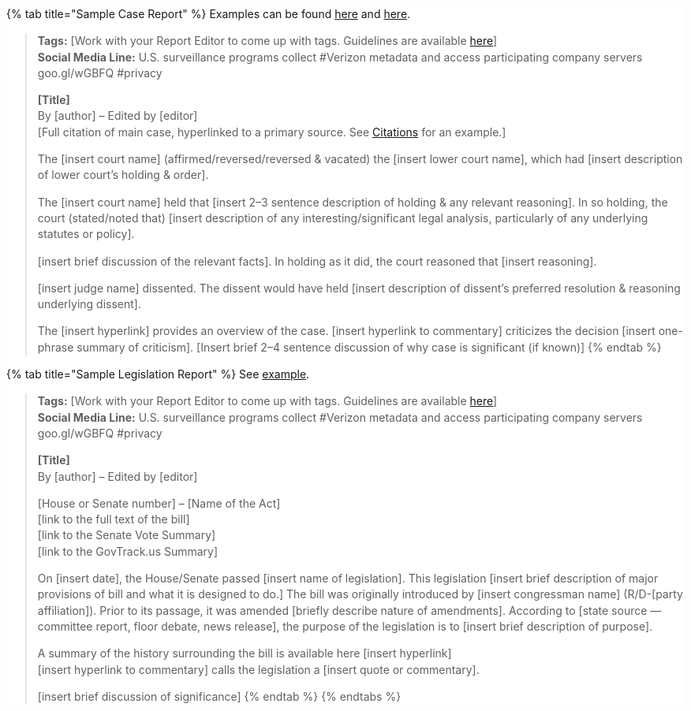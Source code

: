 {% tab title="Sample Case Report" %}
Examples can be found [here](http://jolt.law.harvard.edu/digest/doj-v-bmi-doj-argues-bmis-fractional-licensing-practice-violates-consent-decree) and [here](http://jolt.law.harvard.edu/digest/supreme-court-issues-landmark-ruling-on-fashion-and-design-copyright).

> **Tags:** \[Work with your Report Editor to come up with tags. Guidelines are available [here](reporteditorguide.md#tags)\]  
> **Social Media Line:** U.S. surveillance programs collect \#Verizon metadata and access participating company servers goo.gl/wGBFQ \#privacy
>
> **\[Title\]**  
> By \[author\] – Edited by \[editor\]  
> \[Full citation of main case, hyperlinked to a primary source. See [Citations](reportstylecitation.md#citations) for an example.\]
>
> The \[insert court name\] \(affirmed/reversed/reversed & vacated\) the \[insert lower court name\], which had \[insert description of lower court’s holding & order\].
>
> The \[insert court name\] held that \[insert 2–3 sentence description of holding & any relevant reasoning\]. In so holding, the court \(stated/noted that\) \[insert description of any interesting/significant legal analysis, particularly of any underlying statutes or policy\].
>
> \[insert brief discussion of the relevant facts\]. In holding as it did, the court reasoned that \[insert reasoning\].
>
> \[insert judge name\] dissented. The dissent would have held \[insert description of dissent’s preferred resolution & reasoning underlying dissent\].
>
> The \[insert hyperlink\] provides an overview of the case. \[insert hyperlink to commentary\] criticizes the decision \[insert one-phrase summary of criticism\]. \[Insert brief 2–4 sentence discussion of why case is significant \(if known\)\]
{% endtab %}

{% tab title="Sample Legislation Report" %}
See [example](https://jolt.law.harvard.edu/digest/coalition-of-32-state-ags-outline-opposition-to-federal-preemption-of-state-data-breach-notification-laws).

> **Tags:** \[Work with your Report Editor to come up with tags. Guidelines are available [here](reporteditorguide.md#tags)\]  
> **Social Media Line:** U.S. surveillance programs collect \#Verizon metadata and access participating company servers goo.gl/wGBFQ \#privacy
>
> **\[Title\]**  
> By \[author\] – Edited by \[editor\]
>
> \[House or Senate number\] – \[Name of the Act\]  
> \[link to the full text of the bill\]  
> \[link to the Senate Vote Summary\]  
> \[link to the GovTrack.us Summary\]
>
> On \[insert date\], the House/Senate passed \[insert name of legislation\]. This legislation \[insert brief description of major provisions of bill and what it is designed to do.\] The bill was originally introduced by \[insert congressman name\] \(R/D-\[party affiliation\]\). Prior to its passage, it was amended \[briefly describe nature of amendments\]. According to \[state source — committee report, floor debate, news release\], the purpose of the legislation is to \[insert brief description of purpose\].
>
> A summary of the history surrounding the bill is available here \[insert hyperlink\]  
> \[insert hyperlink to commentary\] calls the legislation a \[insert quote or commentary\].
>
> \[insert brief discussion of significance\]
{% endtab %}
{% endtabs %}
